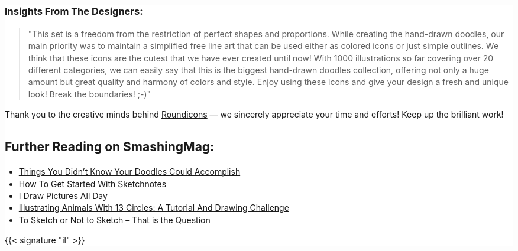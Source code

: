 ### Insights From The Designers:

<blockquote>"This set is a freedom from the restriction of perfect shapes and proportions. While creating the hand-drawn doodles, our main priority was to maintain a simplified free line art that can be used either as colored icons or just simple outlines. We think that these icons are the cutest that we have ever created until now! With 1000 illustrations so far covering over 20 different categories, we can easily say that this is the biggest hand-drawn doodles collection, offering not only a huge amount but great quality and harmony of colors and style. Enjoy using these icons and give your design a fresh and unique look! Break the boundaries! ;-)"</blockquote>

Thank you to the creative minds behind <a href="https://roundicons.com/">Roundicons</a> — we sincerely appreciate your time and efforts! Keep up the brilliant work!

## <span class="rh">Further Reading</span> on SmashingMag:

*   [Things You Didn’t Know Your Doodles Could Accomplish](https://www.smashingmagazine.com/2013/10/things-you-can-accomplish-with-hand-sketching-doodling/)
*   [How To Get Started With Sketchnotes](https://www.smashingmagazine.com/2014/11/how-to-get-started-with-sketchnotes/)
*   [I Draw Pictures All Day](https://www.smashingmagazine.com/2012/08/i-draw-pictures-all-day/)
*   <span data-sheets-value="{&quot;1&quot;:2,&quot;2&quot;:&quot;Illustrating Animals With 13 Circles: A Tutorial And Drawing Challenge&quot;}" data-sheets-userformat="{&quot;2&quot;:268480,&quot;9&quot;:0,&quot;10&quot;:2,&quot;14&quot;:{&quot;1&quot;:2,&quot;2&quot;:1136076},&quot;15&quot;:&quot;Arial&quot;,&quot;21&quot;:1}">[Illustrating Animals With 13 Circles: A Tutorial And Drawing Challenge](https://www.smashingmagazine.com/2017/01/illustrating-animals-13-circles-drawing-tutorial-challenge/)</span>
*   [To Sketch or Not to Sketch – That is the Question](https://www.smashingmagazine.com/2010/03/sketch-question/)

{{< signature "il" >}}

